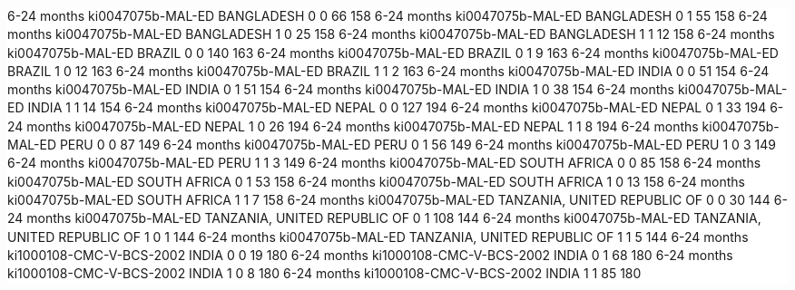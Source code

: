 6-24 months                  ki0047075b-MAL-ED          BANGLADESH                     0                       0       66    158
6-24 months                  ki0047075b-MAL-ED          BANGLADESH                     0                       1       55    158
6-24 months                  ki0047075b-MAL-ED          BANGLADESH                     1                       0       25    158
6-24 months                  ki0047075b-MAL-ED          BANGLADESH                     1                       1       12    158
6-24 months                  ki0047075b-MAL-ED          BRAZIL                         0                       0      140    163
6-24 months                  ki0047075b-MAL-ED          BRAZIL                         0                       1        9    163
6-24 months                  ki0047075b-MAL-ED          BRAZIL                         1                       0       12    163
6-24 months                  ki0047075b-MAL-ED          BRAZIL                         1                       1        2    163
6-24 months                  ki0047075b-MAL-ED          INDIA                          0                       0       51    154
6-24 months                  ki0047075b-MAL-ED          INDIA                          0                       1       51    154
6-24 months                  ki0047075b-MAL-ED          INDIA                          1                       0       38    154
6-24 months                  ki0047075b-MAL-ED          INDIA                          1                       1       14    154
6-24 months                  ki0047075b-MAL-ED          NEPAL                          0                       0      127    194
6-24 months                  ki0047075b-MAL-ED          NEPAL                          0                       1       33    194
6-24 months                  ki0047075b-MAL-ED          NEPAL                          1                       0       26    194
6-24 months                  ki0047075b-MAL-ED          NEPAL                          1                       1        8    194
6-24 months                  ki0047075b-MAL-ED          PERU                           0                       0       87    149
6-24 months                  ki0047075b-MAL-ED          PERU                           0                       1       56    149
6-24 months                  ki0047075b-MAL-ED          PERU                           1                       0        3    149
6-24 months                  ki0047075b-MAL-ED          PERU                           1                       1        3    149
6-24 months                  ki0047075b-MAL-ED          SOUTH AFRICA                   0                       0       85    158
6-24 months                  ki0047075b-MAL-ED          SOUTH AFRICA                   0                       1       53    158
6-24 months                  ki0047075b-MAL-ED          SOUTH AFRICA                   1                       0       13    158
6-24 months                  ki0047075b-MAL-ED          SOUTH AFRICA                   1                       1        7    158
6-24 months                  ki0047075b-MAL-ED          TANZANIA, UNITED REPUBLIC OF   0                       0       30    144
6-24 months                  ki0047075b-MAL-ED          TANZANIA, UNITED REPUBLIC OF   0                       1      108    144
6-24 months                  ki0047075b-MAL-ED          TANZANIA, UNITED REPUBLIC OF   1                       0        1    144
6-24 months                  ki0047075b-MAL-ED          TANZANIA, UNITED REPUBLIC OF   1                       1        5    144
6-24 months                  ki1000108-CMC-V-BCS-2002   INDIA                          0                       0       19    180
6-24 months                  ki1000108-CMC-V-BCS-2002   INDIA                          0                       1       68    180
6-24 months                  ki1000108-CMC-V-BCS-2002   INDIA                          1                       0        8    180
6-24 months                  ki1000108-CMC-V-BCS-2002   INDIA                          1                       1       85    180